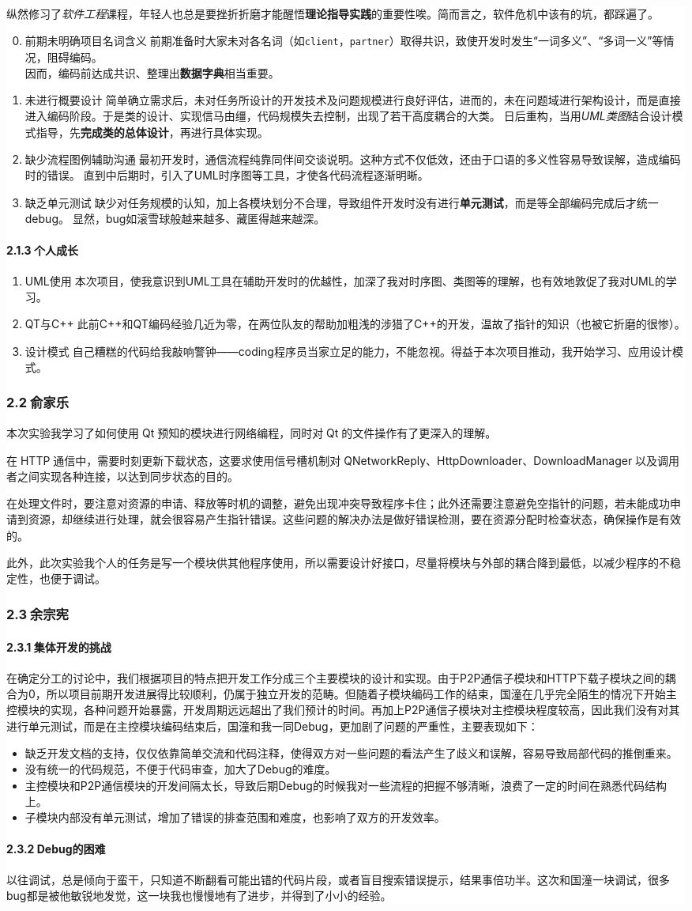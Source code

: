 纵然修习了*软件工程*课程，年轻人也总是要挫折折磨才能醒悟**理论指导实践**的重要性唉。简而言之，软件危机中该有的坑，都踩遍了。

0. 前期未明确项目名词含义
   前期准备时大家未对各名词（如`client`，`partner`）取得共识，致使开发时发生“一词多义”、“多词一义”等情况，阻碍编码。  
   因而，编码前达成共识、整理出**数据字典**相当重要。
1. 未进行概要设计
   简单确立需求后，未对任务所设计的开发技术及问题规模进行良好评估，进而的，未在问题域进行架构设计，而是直接进入编码阶段。于是类的设计、实现信马由缰，代码规模失去控制，出现了若干高度耦合的大类。
   日后重构，当用*UML类图*结合设计模式指导，先**完成类的总体设计**，再进行具体实现。

2. 缺少流程图例辅助沟通
   最初开发时，通信流程纯靠同伴间交谈说明。这种方式不仅低效，还由于口语的多义性容易导致误解，造成编码时的错误。
   直到中后期时，引入了UML时序图等工具，才使各代码流程逐渐明晰。

3. 缺乏单元测试
   缺少对任务规模的认知，加上各模块划分不合理，导致组件开发时没有进行**单元测试**，而是等全部编码完成后才统一debug。
   显然，bug如滚雪球般越来越多、藏匿得越来越深。

#### 2.1.3 个人成长

1. UML使用
   本次项目，使我意识到UML工具在辅助开发时的优越性，加深了我对时序图、类图等的理解，也有效地敦促了我对UML的学习。

2. QT与C++
   此前C++和QT编码经验几近为零，在两位队友的帮助加粗浅的涉猎了C++的开发，温故了指针的知识（也被它折磨的很惨）。

3. 设计模式
   自己糟糕的代码给我敲响警钟——coding程序员当家立足的能力，不能忽视。得益于本次项目推动，我开始学习、应用设计模式。

### 2.2 俞家乐

本次实验我学习了如何使用 Qt 预知的模块进行网络编程，同时对 Qt 的文件操作有了更深入的理解。

在 HTTP 通信中，需要时刻更新下载状态，这要求使用信号槽机制对 QNetworkReply、HttpDownloader、DownloadManager 以及调用者之间实现各种连接，以达到同步状态的目的。

在处理文件时，要注意对资源的申请、释放等时机的调整，避免出现冲突导致程序卡住；此外还需要注意避免空指针的问题，若未能成功申请到资源，却继续进行处理，就会很容易产生指针错误。这些问题的解决办法是做好错误检测，要在资源分配时检查状态，确保操作是有效的。

此外，此次实验我个人的任务是写一个模块供其他程序使用，所以需要设计好接口，尽量将模块与外部的耦合降到最低，以减少程序的不稳定性，也便于调试。

### 2.3 余宗宪

#### 2.3.1 集体开发的挑战

在确定分工的讨论中，我们根据项目的特点把开发工作分成三个主要模块的设计和实现。由于P2P通信子模块和HTTP下载子模块之间的耦合为0，所以项目前期开发进展得比较顺利，仍属于独立开发的范畴。但随着子模块编码工作的结束，国潼在几乎完全陌生的情况下开始主控模块的实现，各种问题开始暴露，开发周期远远超出了我们预计的时间。再加上P2P通信子模块对主控模块程度较高，因此我们没有对其进行单元测试，而是在主控模块编码结束后，国潼和我一同Debug，更加剧了问题的严重性，主要表现如下：  

- 缺乏开发文档的支持，仅仅依靠简单交流和代码注释，使得双方对一些问题的看法产生了歧义和误解，容易导致局部代码的推倒重来。
- 没有统一的代码规范，不便于代码审查，加大了Debug的难度。
- 主控模块和P2P通信模块的开发间隔太长，导致后期Debug的时候我对一些流程的把握不够清晰，浪费了一定的时间在熟悉代码结构上。
- 子模块内部没有单元测试，增加了错误的排查范围和难度，也影响了双方的开发效率。

#### 2.3.2 Debug的困难

以往调试，总是倾向于蛮干，只知道不断翻看可能出错的代码片段，或者盲目搜索错误提示，结果事倍功半。这次和国潼一块调试，很多bug都是被他敏锐地发觉，这一块我也慢慢地有了进步，并得到了小小的经验。
